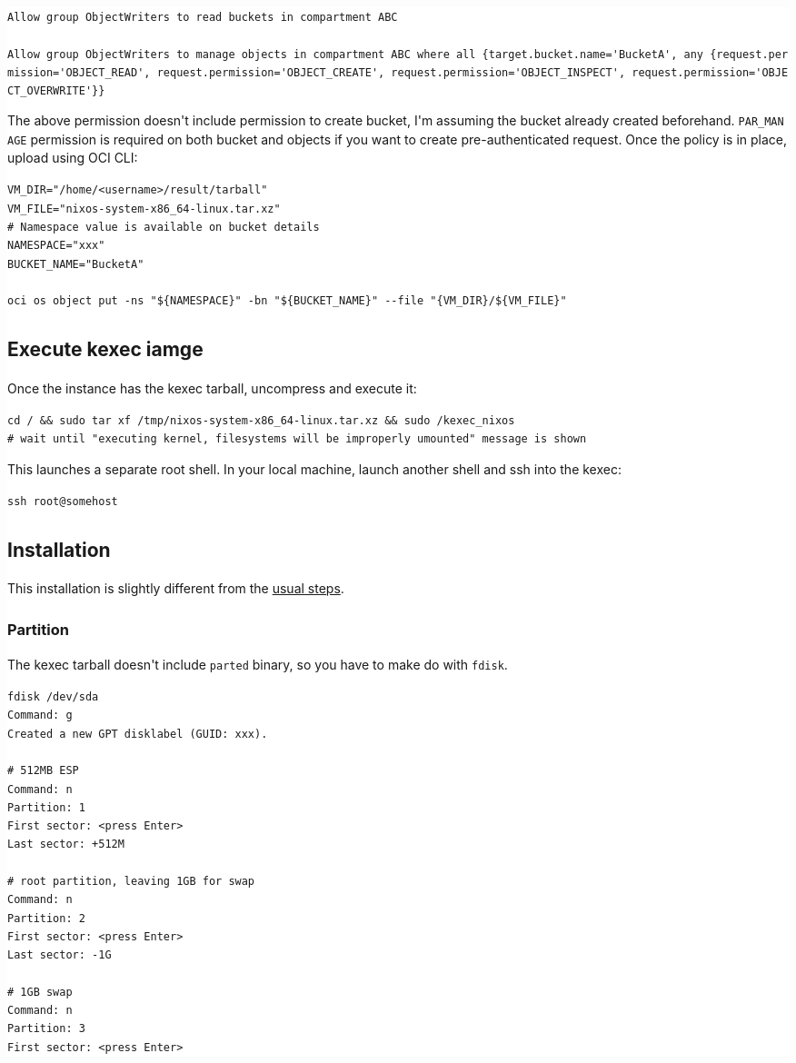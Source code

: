 ```
Allow group ObjectWriters to read buckets in compartment ABC

Allow group ObjectWriters to manage objects in compartment ABC where all {target.bucket.name='BucketA', any {request.permission='OBJECT_READ', request.permission='OBJECT_CREATE', request.permission='OBJECT_INSPECT', request.permission='OBJECT_OVERWRITE'}}
```

The above permission doesn't include permission to create bucket, I'm assuming the bucket already created beforehand. `PAR_MANAGE` permission is required on both bucket and objects if you want to create pre-authenticated request. Once the policy is in place, upload using OCI CLI:

```
VM_DIR="/home/<username>/result/tarball"
VM_FILE="nixos-system-x86_64-linux.tar.xz"
# Namespace value is available on bucket details
NAMESPACE="xxx"
BUCKET_NAME="BucketA"

oci os object put -ns "${NAMESPACE}" -bn "${BUCKET_NAME}" --file "{VM_DIR}/${VM_FILE}"
```

## Execute kexec iamge

Once the instance has the kexec tarball, uncompress and execute it:

```
cd / && sudo tar xf /tmp/nixos-system-x86_64-linux.tar.xz && sudo /kexec_nixos
# wait until "executing kernel, filesystems will be improperly umounted" message is shown
```

This launches a separate root shell. In your local machine, launch another shell and ssh into the kexec:

```
ssh root@somehost
```

## Installation

This installation is slightly different from the [usual steps](/blog/2020/02/23/caddy-nixos-part-1/#installation).

### Partition

The kexec tarball doesn't include `parted` binary, so you have to make do with `fdisk`.

```
fdisk /dev/sda
Command: g
Created a new GPT disklabel (GUID: xxx).

# 512MB ESP
Command: n
Partition: 1
First sector: <press Enter>
Last sector: +512M

# root partition, leaving 1GB for swap
Command: n
Partition: 2
First sector: <press Enter>
Last sector: -1G

# 1GB swap
Command: n
Partition: 3
First sector: <press Enter>
```